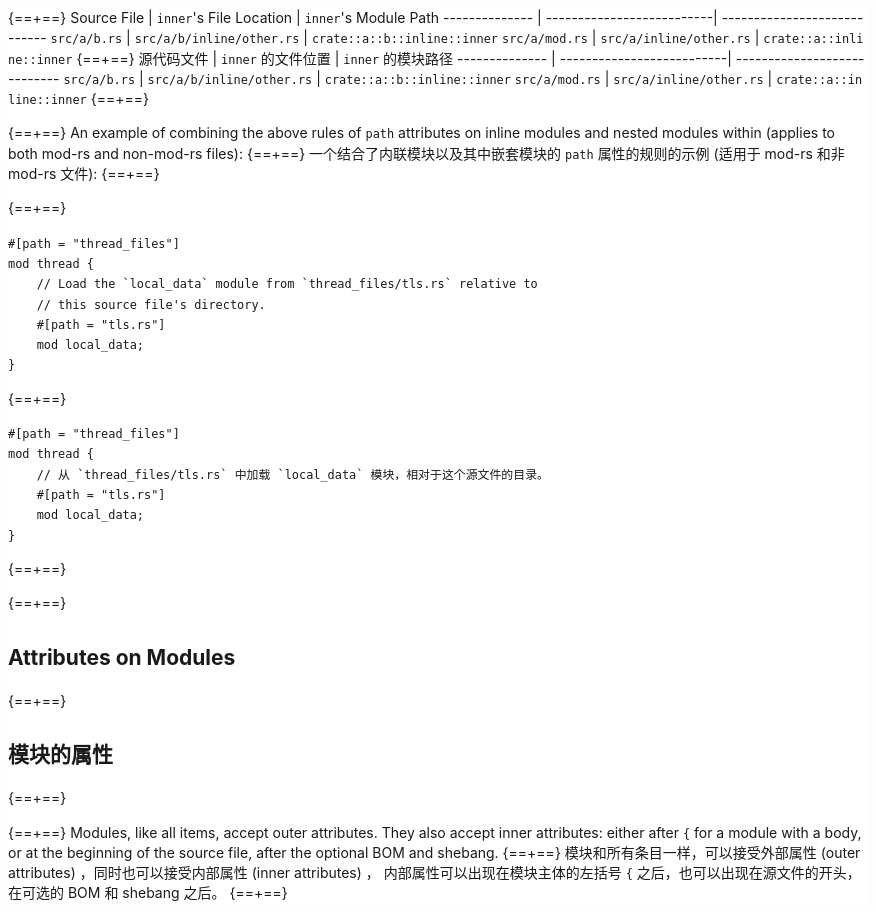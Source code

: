 
{==+==}
Source File    | `inner`'s File Location   | `inner`'s Module Path
-------------- | --------------------------| ----------------------------
`src/a/b.rs`   | `src/a/b/inline/other.rs` | `crate::a::b::inline::inner`
`src/a/mod.rs` | `src/a/inline/other.rs`   | `crate::a::inline::inner`
{==+==}
源代码文件     | `inner` 的文件位置        | `inner` 的模块路径
-------------- | --------------------------| ----------------------------
`src/a/b.rs`   | `src/a/b/inline/other.rs` | `crate::a::b::inline::inner`
`src/a/mod.rs` | `src/a/inline/other.rs`   | `crate::a::inline::inner`
{==+==}


{==+==}
An example of combining the above rules of `path` attributes on inline modules
and nested modules within (applies to both mod-rs and non-mod-rs files):
{==+==}
一个结合了内联模块以及其中嵌套模块的 `path` 属性的规则的示例 (适用于 mod-rs 和非 mod-rs 文件):
{==+==}


{==+==}

```rust,ignore
#[path = "thread_files"]
mod thread {
    // Load the `local_data` module from `thread_files/tls.rs` relative to
    // this source file's directory.
    #[path = "tls.rs"]
    mod local_data;
}
```
{==+==}

```rust,ignore
#[path = "thread_files"]
mod thread {
    // 从 `thread_files/tls.rs` 中加载 `local_data` 模块，相对于这个源文件的目录。
    #[path = "tls.rs"]
    mod local_data;
}
```
{==+==}


{==+==}
## Attributes on Modules
{==+==}
## 模块的属性
{==+==}


{==+==}
Modules, like all items, accept outer attributes. They also accept inner
attributes: either after `{` for a module with a body, or at the beginning of the
source file, after the optional BOM and shebang.
{==+==}
模块和所有条目一样，可以接受外部属性 (outer attributes) ，同时也可以接受内部属性 (inner attributes) ，
内部属性可以出现在模块主体的左括号 `{` 之后，也可以出现在源文件的开头，在可选的 BOM 和 shebang 之后。
{==+==}


[_InnerAttribute_]: ../attributes.md
[_Item_]: ../items.md
[`cfg`]: ../conditional-compilation.md
[`deprecated`]: ../attributes/diagnostics.md#the-deprecated-attribute
[`doc`]: ../../rustdoc/the-doc-attribute.html
[`no_implicit_prelude`]: ../names/preludes.md#the-no_implicit_prelude-attribute
[`path`]: #the-path-attribute
[IDENTIFIER]: ../identifiers.md
[attribute]: ../attributes.md
[items]: ../items.md
[module path]: ../paths.md
[the lint check attributes]: ../attributes/diagnostics.md#lint-check-attributes